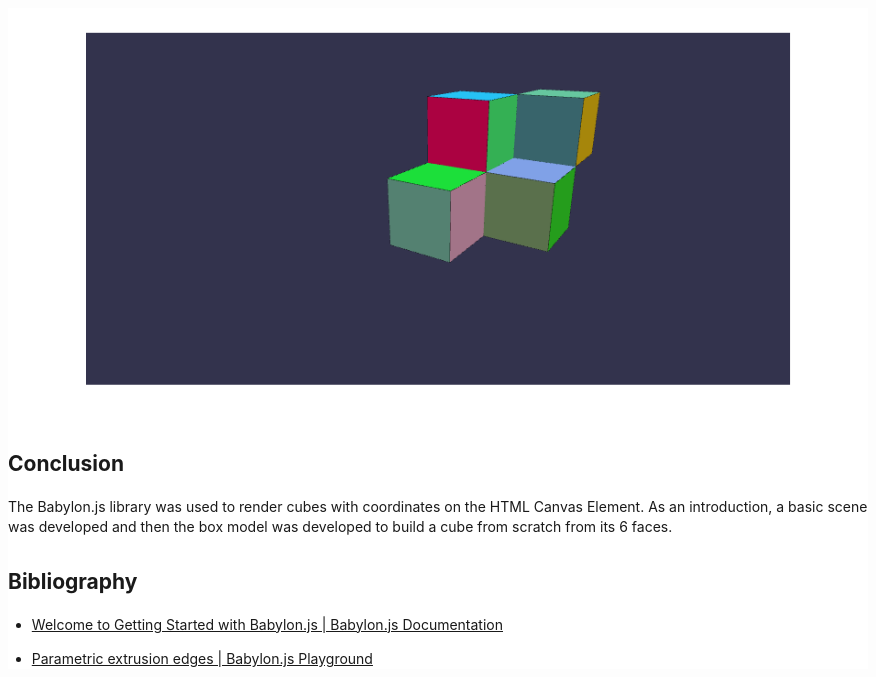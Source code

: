 ![Draw many Cubes](draw-many-cubes.png)

## Conclusion

The Babylon.js library was used to render cubes with coordinates on the HTML
Canvas Element. As an introduction, a basic scene was developed and then the box
model was developed to build a cube from scratch from its 6 faces.

## Bibliography

- [Welcome to Getting Started with Babylon.js \| Babylon.js Documentation](https://doc.babylonjs.com/start)

- [Parametric extrusion edges \| Babylon.js Playground](https://www.babylonjs-playground.com/#TYAHX#123)
